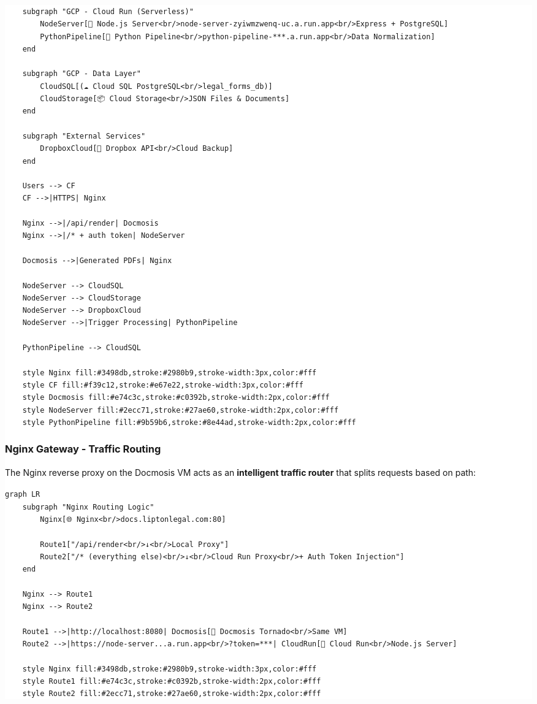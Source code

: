 ```mermaid
    subgraph "GCP - Cloud Run (Serverless)"
        NodeServer[🚀 Node.js Server<br/>node-server-zyiwmzwenq-uc.a.run.app<br/>Express + PostgreSQL]
        PythonPipeline[🐍 Python Pipeline<br/>python-pipeline-***.a.run.app<br/>Data Normalization]
    end

    subgraph "GCP - Data Layer"
        CloudSQL[(☁️ Cloud SQL PostgreSQL<br/>legal_forms_db)]
        CloudStorage[📦 Cloud Storage<br/>JSON Files & Documents]
    end

    subgraph "External Services"
        DropboxCloud[📁 Dropbox API<br/>Cloud Backup]
    end

    Users --> CF
    CF -->|HTTPS| Nginx

    Nginx -->|/api/render| Docmosis
    Nginx -->|/* + auth token| NodeServer

    Docmosis -->|Generated PDFs| Nginx

    NodeServer --> CloudSQL
    NodeServer --> CloudStorage
    NodeServer --> DropboxCloud
    NodeServer -->|Trigger Processing| PythonPipeline

    PythonPipeline --> CloudSQL

    style Nginx fill:#3498db,stroke:#2980b9,stroke-width:3px,color:#fff
    style CF fill:#f39c12,stroke:#e67e22,stroke-width:3px,color:#fff
    style Docmosis fill:#e74c3c,stroke:#c0392b,stroke-width:2px,color:#fff
    style NodeServer fill:#2ecc71,stroke:#27ae60,stroke-width:2px,color:#fff
    style PythonPipeline fill:#9b59b6,stroke:#8e44ad,stroke-width:2px,color:#fff
```

### Nginx Gateway - Traffic Routing

The Nginx reverse proxy on the Docmosis VM acts as an **intelligent traffic router** that splits requests based on path:

```mermaid
graph LR
    subgraph "Nginx Routing Logic"
        Nginx[🌐 Nginx<br/>docs.liptonlegal.com:80]

        Route1["/api/render<br/>↓<br/>Local Proxy"]
        Route2["/* (everything else)<br/>↓<br/>Cloud Run Proxy<br/>+ Auth Token Injection"]
    end

    Nginx --> Route1
    Nginx --> Route2

    Route1 -->|http://localhost:8080| Docmosis[📄 Docmosis Tornado<br/>Same VM]
    Route2 -->|https://node-server...a.run.app<br/>?token=***| CloudRun[🚀 Cloud Run<br/>Node.js Server]

    style Nginx fill:#3498db,stroke:#2980b9,stroke-width:3px,color:#fff
    style Route1 fill:#e74c3c,stroke:#c0392b,stroke-width:2px,color:#fff
    style Route2 fill:#2ecc71,stroke:#27ae60,stroke-width:2px,color:#fff
```
